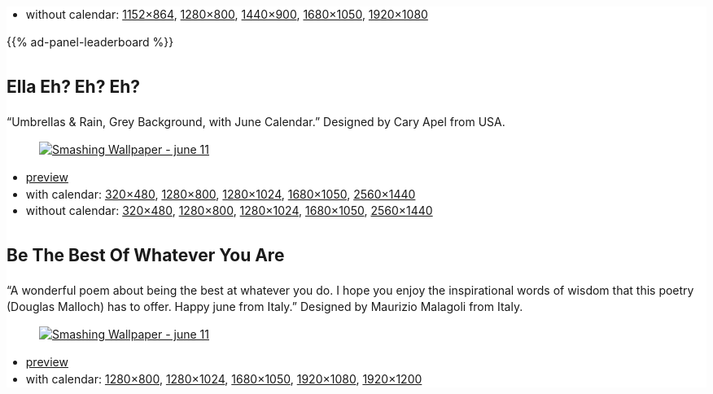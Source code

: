 *   without calendar: [1152&times;864](https://archive.smashing.media/assets/344dbf88-fdf9-42bb-adb4-46f01eedd629/441d8531-71d3-4463-ab98-4fe149104b68/june-11-dearest-daddykins-66-nocal-1152x864.jpg), [1280&times;800](https://archive.smashing.media/assets/344dbf88-fdf9-42bb-adb4-46f01eedd629/e810346a-3cde-4d57-9fc8-0d1764e119af/june-11-dearest-daddykins-66-nocal-1280x800.jpg), [1440&times;900](https://archive.smashing.media/assets/344dbf88-fdf9-42bb-adb4-46f01eedd629/f79b05e3-2bb6-47fd-abc1-d6a0628ccfc8/june-11-dearest-daddykins-66-nocal-1440x900.jpg), [1680&times;1050](https://archive.smashing.media/assets/344dbf88-fdf9-42bb-adb4-46f01eedd629/010b1b0b-f9d1-454e-a50f-538e351318c8/june-11-dearest-daddykins-66-nocal-1680x1050.jpg), [1920&times;1080](https://archive.smashing.media/assets/344dbf88-fdf9-42bb-adb4-46f01eedd629/95e01ca4-a7b2-46af-be40-27b6235a7e1e/june-11-dearest-daddykins-66-nocal-1920x1080.jpg)

{{% ad-panel-leaderboard %}}

## Ella Eh? Eh? Eh?

“Umbrellas &amp; Rain, Grey Background, with June Calendar.” Designed by Cary Apel from USA.

<figure><a href="https://archive.smashing.media/assets/344dbf88-fdf9-42bb-adb4-46f01eedd629/05c4e585-1408-47f8-90ce-bd1e04063b0f/ella-14.jpg"><img loading="lazy" decoding="async" src="https://archive.smashing.media/assets/344dbf88-fdf9-42bb-adb4-46f01eedd629/9db4fd48-3f95-4e81-9bcd-ddba4ad7c01e/ella-14.jpg" alt="Smashing Wallpaper - june 11" width="500" height="312" /></a></figure>

*   [preview](https://archive.smashing.media/assets/344dbf88-fdf9-42bb-adb4-46f01eedd629/05c4e585-1408-47f8-90ce-bd1e04063b0f/ella-14.jpg)
*   with calendar: [320&times;480](https://archive.smashing.media/assets/344dbf88-fdf9-42bb-adb4-46f01eedd629/1e6b212c-2709-47ba-baf4-22b7ba6044ca/june-11-ella-14-calendar-320x480.jpg), [1280&times;800](https://archive.smashing.media/assets/344dbf88-fdf9-42bb-adb4-46f01eedd629/1c7d86c1-03db-4369-a4bf-94d397edf9e9/june-11-ella-14-calendar-1280x800.jpg), [1280&times;1024](https://archive.smashing.media/assets/344dbf88-fdf9-42bb-adb4-46f01eedd629/97dc012c-862a-4dba-9788-33e9d8a015a2/june-11-ella-14-calendar-1280x1024.jpg), [1680&times;1050](https://archive.smashing.media/assets/344dbf88-fdf9-42bb-adb4-46f01eedd629/5e9270a8-541c-4573-867f-0847a55414af/june-11-ella-14-calendar-1680x1050.jpg), [2560&times;1440](https://archive.smashing.media/assets/344dbf88-fdf9-42bb-adb4-46f01eedd629/b1d800e8-9d20-4554-a12c-630aa6170055/june-11-ella-14-calendar-2560x1440.jpg)
*   without calendar: [320&times;480](https://archive.smashing.media/assets/344dbf88-fdf9-42bb-adb4-46f01eedd629/0a68118d-ff87-499c-8b4c-f0c448547122/june-11-ella-14-nocal-320x480.jpg), [1280&times;800](https://archive.smashing.media/assets/344dbf88-fdf9-42bb-adb4-46f01eedd629/451144bf-8a73-4a40-b2c4-588b75b758b7/june-11-ella-14-nocal-1280x800.jpg), [1280&times;1024](https://archive.smashing.media/assets/344dbf88-fdf9-42bb-adb4-46f01eedd629/2fc04c41-b949-44cb-ba2c-5d6ff25962d9/june-11-ella-14-nocal-1280x1024.jpg), [1680&times;1050](https://archive.smashing.media/assets/344dbf88-fdf9-42bb-adb4-46f01eedd629/7da234ae-9701-4c48-9c1a-4310757f83b2/june-11-ella-14-nocal-1680x1050.jpg), [2560&times;1440](https://archive.smashing.media/assets/344dbf88-fdf9-42bb-adb4-46f01eedd629/02381435-edfa-481b-a589-b57c656990bb/june-11-ella-14-nocal-2560x1440.jpg)

## Be The Best Of Whatever You Are

“A wonderful poem about being the best at whatever you do. I hope you enjoy the inspirational words of wisdom that this poetry (Douglas Malloch) has to offer. Happy june from Italy.” Designed by Maurizio Malagoli from Italy.

<figure><a href="https://archive.smashing.media/assets/344dbf88-fdf9-42bb-adb4-46f01eedd629/06a22926-81d4-43b6-a214-1c57713c1b4d/be-the-best-71.jpg"><img loading="lazy" decoding="async" src="https://archive.smashing.media/assets/344dbf88-fdf9-42bb-adb4-46f01eedd629/9bb755cd-dba0-4d96-9131-827034930404/be-the-best-71.jpg" alt="Smashing Wallpaper - june 11" width="500" height="312" /></a></figure>

*   [preview](https://archive.smashing.media/assets/344dbf88-fdf9-42bb-adb4-46f01eedd629/06a22926-81d4-43b6-a214-1c57713c1b4d/be-the-best-71.jpg)
*   with calendar: [1280&times;800](https://archive.smashing.media/assets/344dbf88-fdf9-42bb-adb4-46f01eedd629/b863a0f5-0904-4374-8ae1-51542fbef737/june-11-be-the-best-71-calendar-1280x800.jpg), [1280&times;1024](https://archive.smashing.media/assets/344dbf88-fdf9-42bb-adb4-46f01eedd629/d3ead554-063d-4e8f-98e8-7bda63b5575e/june-11-be-the-best-71-calendar-1280x1024.jpg), [1680&times;1050](https://archive.smashing.media/assets/344dbf88-fdf9-42bb-adb4-46f01eedd629/0564c29f-138d-4505-b2c8-7856b4504bfa/june-11-be-the-best-71-calendar-1680x1050.jpg), [1920&times;1080](https://archive.smashing.media/assets/344dbf88-fdf9-42bb-adb4-46f01eedd629/ce2d483d-390d-4080-82b5-39d796ec19ed/june-11-be-the-best-71-calendar-1920x1080.jpg), [1920&times;1200](https://archive.smashing.media/assets/344dbf88-fdf9-42bb-adb4-46f01eedd629/8729bcce-ff8c-4344-90be-14267fbf110e/june-11-be-the-best-71-calendar-1920x1200.jpg)